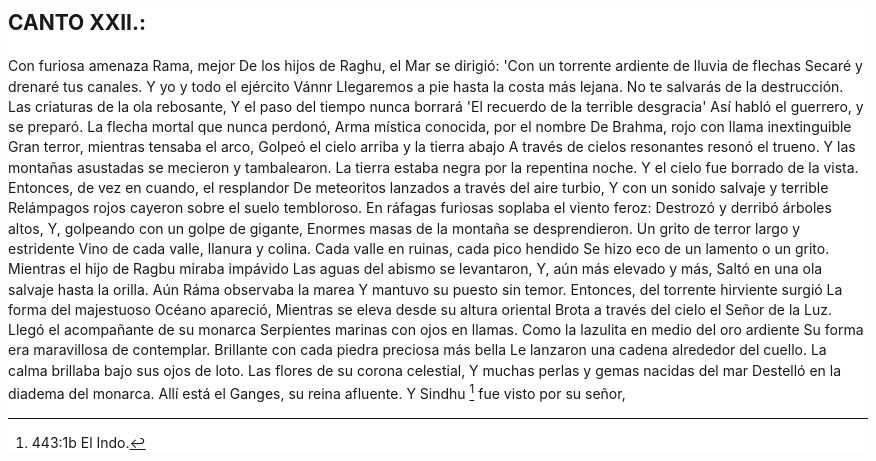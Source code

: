 

## CANTO XXII.:

Con furiosa amenaza Rama, mejor
De los hijos de Raghu, el Mar se dirigió:
'Con un torrente ardiente de lluvia de flechas
Secaré y drenaré tus canales.
Y yo y todo el ejército Vánnr
Llegaremos a pie hasta la costa más lejana.
No te salvarás de la destrucción.
Las criaturas de la ola rebosante,
Y el paso del tiempo nunca borrará
'El recuerdo de la terrible desgracia'
Así habló el guerrero, y se preparó.
La flecha mortal que nunca perdonó,
Arma mística conocida, por el nombre
De Brahma, rojo con llama inextinguible
Gran terror, mientras tensaba el arco,
Golpeó el cielo arriba y la tierra abajo
A través de cielos resonantes resonó el trueno.
Y las montañas asustadas se mecieron y tambalearon.
La tierra estaba negra por la repentina noche.
Y el cielo fue borrado de la vista.
Entonces, de vez en cuando, el resplandor
De meteoritos lanzados a través del aire turbio,
Y con un sonido salvaje y terrible
Relámpagos rojos cayeron sobre el suelo tembloroso.
En ráfagas furiosas soplaba el viento feroz:
Destrozó y derribó árboles altos,
Y, golpeando con un golpe de gigante,
Enormes masas de la montaña se desprendieron.
Un grito de terror largo y estridente
Vino de cada valle, llanura y colina.
Cada valle en ruinas, cada pico hendido
Se hizo eco de un lamento o un grito.
Mientras el hijo de Ragbu miraba impávido
Las aguas del abismo se levantaron,
Y, aún más elevado y más,
Saltó en una ola salvaje hasta la orilla.
Aún Ráma observaba la marea
Y mantuvo su puesto sin temor.
Entonces, del torrente hirviente surgió
La forma del majestuoso Océano apareció,
Mientras se eleva desde su altura oriental
Brota a través del cielo el Señor de la Luz.
Llegó el acompañante de su monarca
Serpientes marinas con ojos en llamas.
Como la lazulita en medio del oro ardiente
Su forma era maravillosa de contemplar.
Brillante con cada piedra preciosa más bella
Le lanzaron una cadena alrededor del cuello.
La calma brillaba bajo sus ojos de loto.
Las flores de su corona celestial,
Y muchas perlas y gemas nacidas del mar
Destelló en la diadema del monarca.
Allí está el Ganges, su reina afluente.
Y Sindhu [^944] fue visto por su señor,


[^943]: 443:1 Demonios y enemigos de los dioses.
[^944]: 443:1b El Indo.
[^945]: 444:1 Pastores de vacas, descendientes de un brahmán y una mujer de la tribu médica, los modernos Ahírs.
[^946]: 444:2 Bárbaros o marginados.
[^947]: 444:3 _Vrana_ significa herida o desgarro.
[^948]: 446:1 Aquí en la recensión de Bengala (edición de Gorresio), comienza el Libro VI.
[^949]: 448:1 El Goomtee.
[^950]: 448:1b El Nerbudda anglicanizado.
[^951]: 448:2b Según una leyenda Pauranik, el supuesto padre de Kes'arí Hanúmán había matado a un Asur o demonio que apareció en la forma de un elefante, y de ahí surgió la hostilidad entre los Vánars y los elefantes.
[^952]: 449:1 Sigue la enumeración de las fuerzas de Sugriva, que no intento seguir. Pronto alcanza los cien mil billones.